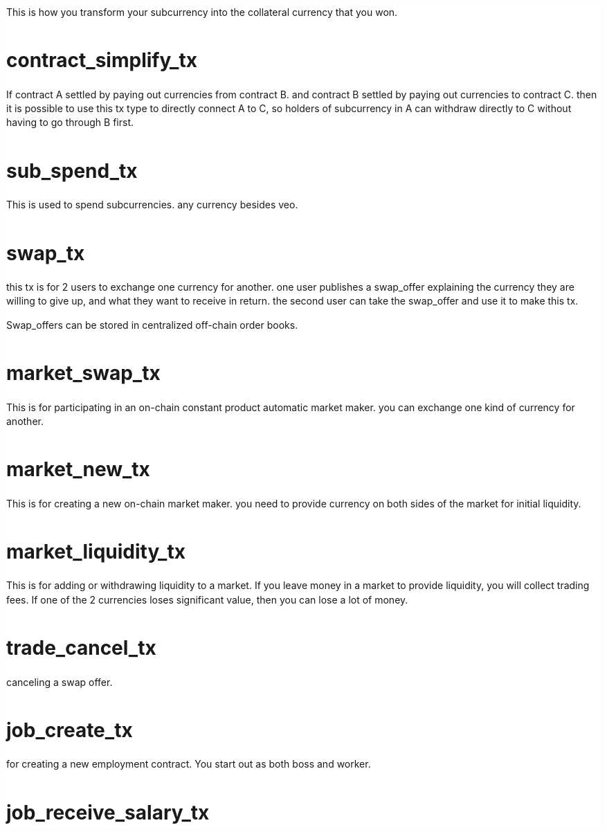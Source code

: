 This is how you transform your subcurrency into the collateral currency that you won.

# contract_simplify_tx

If contract A settled by paying out currencies from contract B. and contract B settled by paying out currencies to contract C. then it is possible to use this tx type to directly connect A to C, so holders of subcurrency in A can withdraw directly to C without having to go through B first.

# sub_spend_tx

This is used to spend subcurrencies. any currency besides veo.

# swap_tx

this tx is for 2 users to exchange one currency for another.
one user publishes a swap_offer explaining the currency they are willing to give up, and what they want to receive in return.
the second user can take the swap_offer and use it to make this tx.

Swap_offers can be stored in centralized off-chain order books.

# market_swap_tx

This is for participating in an on-chain constant product automatic market maker. you can exchange one kind of currency for another.

# market_new_tx

This is for creating a new on-chain market maker. you need to provide currency on both sides of the market for initial liquidity.

# market_liquidity_tx

This is for adding or withdrawing liquidity to a market. If you leave money in a market to provide liquidity, you will collect trading fees.
If one of the 2 currencies loses significant value, then you can lose a lot of money.

# trade_cancel_tx

canceling a swap offer.

# job_create_tx

for creating a new employment contract. You start out as both boss and worker.

# job_receive_salary_tx
